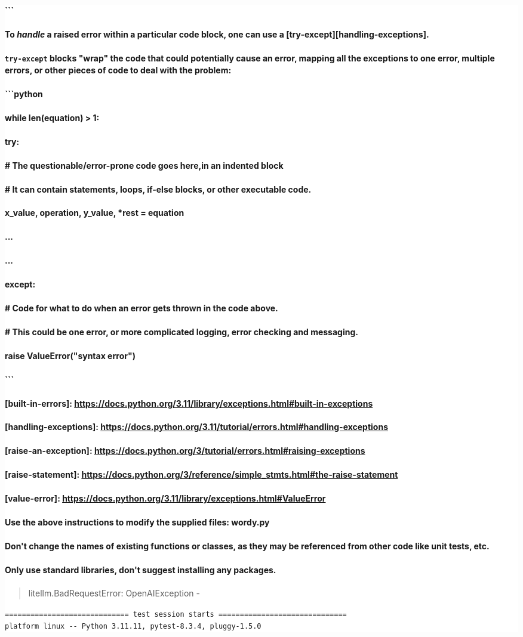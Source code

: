 #### ```  
####   
#### To _handle_ a raised error within a particular code block, one can use a [try-except][handling-exceptions].  
####  `try-except` blocks "wrap" the code that could potentially cause an error, mapping all the exceptions to one error, multiple errors, or other pieces of code to deal with the problem:  
####   
####   
#### ```python  
#### while len(equation) > 1:  
####         try:   
####            # The questionable/error-prone code goes here,in an indented block  
####            # It can contain statements, loops, if-else blocks, or other executable code.   
####            x_value, operation, y_value, *rest = equation  
####            ...  
####            ...  
####   
####         except:  
####             # Code for what to do when an error gets thrown in the code above.  
####             # This could be one error, or more complicated logging, error checking and messaging.  
####             raise ValueError("syntax error")  
#### ```  
####   
#### [built-in-errors]: https://docs.python.org/3.11/library/exceptions.html#built-in-exceptions  
#### [handling-exceptions]: https://docs.python.org/3.11/tutorial/errors.html#handling-exceptions  
#### [raise-an-exception]: https://docs.python.org/3/tutorial/errors.html#raising-exceptions  
#### [raise-statement]: https://docs.python.org/3/reference/simple_stmts.html#the-raise-statement  
#### [value-error]: https://docs.python.org/3.11/library/exceptions.html#ValueError  
####   
#### ####  
####   
#### Use the above instructions to modify the supplied files: wordy.py  
#### Don't change the names of existing functions or classes, as they may be referenced from other code like unit tests, etc.  
#### Only use standard libraries, don't suggest installing any packages.  
> litellm.BadRequestError: OpenAIException -  
```
============================= test session starts ==============================
platform linux -- Python 3.11.11, pytest-8.3.4, pluggy-1.5.0
```